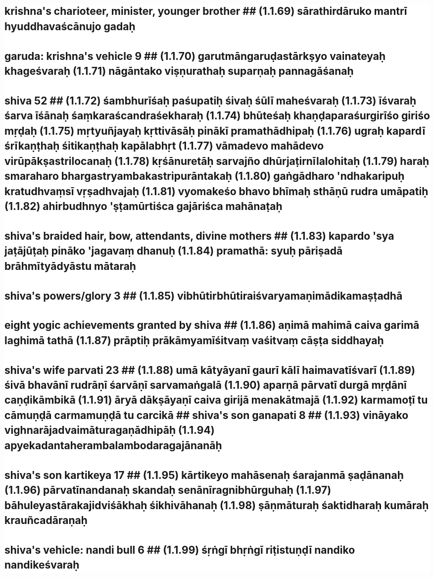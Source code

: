 ## krishna's charioteer, minister, younger brother ## (1.1.69) sārathirdāruko mantrī hyuddhavaścānujo gadaḥ

## garuda: krishna's vehicle 9 ## (1.1.70) garutmāngaruḍastārkṣyo vainateyaḥ khageśvaraḥ (1.1.71) nāgāntako viṣṇurathaḥ suparṇaḥ pannagāśanaḥ

## shiva 52 ## (1.1.72) śambhurīśaḥ paśupatiḥ śivaḥ śūlī maheśvaraḥ (1.1.73) īśvaraḥ śarva īśānaḥ śaṃkaraścandraśekharaḥ (1.1.74) bhūteśaḥ khaṇḍaparaśurgirīśo giriśo mṛḍaḥ (1.1.75) mṛtyuñjayaḥ kṛttivāsāḥ pinākī pramathādhipaḥ (1.1.76) ugraḥ kapardī śrīkaṇṭhaḥ śitikaṇṭhaḥ kapālabhṛt (1.1.77) vāmadevo mahādevo virūpākṣastrilocanaḥ (1.1.78) kṛśānuretāḥ sarvajño dhūrjaṭirnīlalohitaḥ (1.1.79) haraḥ smaraharo bhargastryambakastripurāntakaḥ (1.1.80) gaṅgādharo 'ndhakaripuḥ kratudhvaṃsī vṛṣadhvajaḥ (1.1.81) vyomakeśo bhavo bhīmaḥ sthāṇū rudra umāpatiḥ (1.1.82) ahirbudhnyo 'ṣṭamūrtiśca gajāriśca mahānaṭaḥ

## shiva's braided hair, bow, attendants, divine mothers ## (1.1.83) kapardo 'sya jaṭājūṭaḥ pināko 'jagavaṃ dhanuḥ (1.1.84) pramathā: syuḥ pāriṣadā brāhmītyādyāstu mātaraḥ

## shiva's powers/glory 3 ## (1.1.85) vibhūtirbhūtiraiśvaryamaṇimādikamaṣṭadhā

## eight yogic achievements granted by shiva ## (1.1.86) aṇimā mahimā caiva garimā laghimā tathā (1.1.87) prāptiḥ prākāmyamīśitvaṃ vaśitvaṃ cāṣṭa siddhayaḥ

## shiva's wife parvati 23 ## (1.1.88) umā kātyāyanī gaurī kālī haimavatīśvarī (1.1.89) śivā bhavānī rudrāṇī śarvāṇī sarvamaṅgalā (1.1.90) aparṇā pārvatī durgā mṛḍānī caṇḍikāmbikā (1.1.91) āryā dākṣāyaṇī caiva girijā menakātmajā (1.1.92) karmamoṭī tu cāmuṇḍā carmamuṇḍā tu carcikā ## shiva's son ganapati 8 ## (1.1.93) vināyako vighnarājadvaimāturagaṇādhipāḥ (1.1.94) apyekadantaherambalambodaragajānanāḥ

## shiva's son kartikeya 17 ## (1.1.95) kārtikeyo mahāsenaḥ śarajanmā ṣaḍānanaḥ (1.1.96) pārvatīnandanaḥ skandaḥ senānīragnibhūrguhaḥ (1.1.97) bāhuleyastārakajidviśākhaḥ śikhivāhanaḥ (1.1.98) ṣāṇmāturaḥ śaktidharaḥ kumāraḥ krauñcadāraṇaḥ

## shiva's vehicle: nandi bull 6 ## (1.1.99) śṛṅgī bhṛṅgī riṭistuṇḍī nandiko nandikeśvaraḥ
